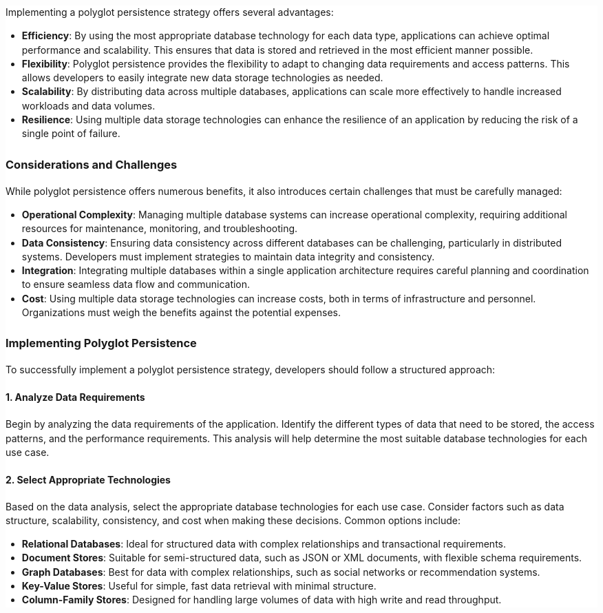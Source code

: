 Implementing a polyglot persistence strategy offers several advantages:

- **Efficiency**: By using the most appropriate database technology for each data type, applications can achieve optimal performance and scalability. This ensures that data is stored and retrieved in the most efficient manner possible.
- **Flexibility**: Polyglot persistence provides the flexibility to adapt to changing data requirements and access patterns. This allows developers to easily integrate new data storage technologies as needed.
- **Scalability**: By distributing data across multiple databases, applications can scale more effectively to handle increased workloads and data volumes.
- **Resilience**: Using multiple data storage technologies can enhance the resilience of an application by reducing the risk of a single point of failure.

### Considerations and Challenges

While polyglot persistence offers numerous benefits, it also introduces certain challenges that must be carefully managed:

- **Operational Complexity**: Managing multiple database systems can increase operational complexity, requiring additional resources for maintenance, monitoring, and troubleshooting.
- **Data Consistency**: Ensuring data consistency across different databases can be challenging, particularly in distributed systems. Developers must implement strategies to maintain data integrity and consistency.
- **Integration**: Integrating multiple databases within a single application architecture requires careful planning and coordination to ensure seamless data flow and communication.
- **Cost**: Using multiple data storage technologies can increase costs, both in terms of infrastructure and personnel. Organizations must weigh the benefits against the potential expenses.

### Implementing Polyglot Persistence

To successfully implement a polyglot persistence strategy, developers should follow a structured approach:

#### 1. Analyze Data Requirements

Begin by analyzing the data requirements of the application. Identify the different types of data that need to be stored, the access patterns, and the performance requirements. This analysis will help determine the most suitable database technologies for each use case.

#### 2. Select Appropriate Technologies

Based on the data analysis, select the appropriate database technologies for each use case. Consider factors such as data structure, scalability, consistency, and cost when making these decisions. Common options include:

- **Relational Databases**: Ideal for structured data with complex relationships and transactional requirements.
- **Document Stores**: Suitable for semi-structured data, such as JSON or XML documents, with flexible schema requirements.
- **Graph Databases**: Best for data with complex relationships, such as social networks or recommendation systems.
- **Key-Value Stores**: Useful for simple, fast data retrieval with minimal structure.
- **Column-Family Stores**: Designed for handling large volumes of data with high write and read throughput.
